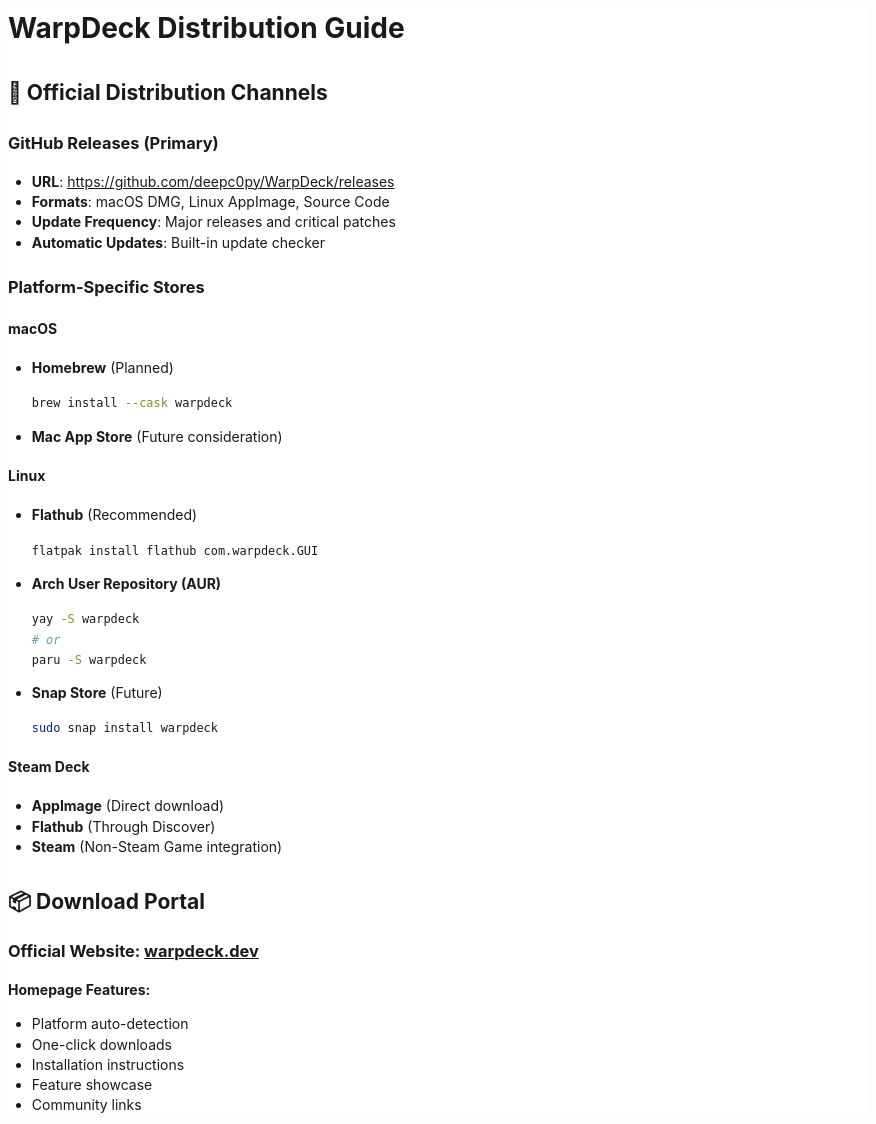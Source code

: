 # WarpDeck Distribution Guide

## 🚀 Official Distribution Channels

### GitHub Releases (Primary)
- **URL**: https://github.com/deepc0py/WarpDeck/releases
- **Formats**: macOS DMG, Linux AppImage, Source Code
- **Update Frequency**: Major releases and critical patches
- **Automatic Updates**: Built-in update checker

### Platform-Specific Stores

#### macOS
- **Homebrew** (Planned)
  ```bash
  brew install --cask warpdeck
  ```
- **Mac App Store** (Future consideration)

#### Linux
- **Flathub** (Recommended)
  ```bash
  flatpak install flathub com.warpdeck.GUI
  ```
- **Arch User Repository (AUR)**
  ```bash
  yay -S warpdeck
  # or
  paru -S warpdeck
  ```
- **Snap Store** (Future)
  ```bash
  sudo snap install warpdeck
  ```

#### Steam Deck
- **AppImage** (Direct download)
- **Flathub** (Through Discover)
- **Steam** (Non-Steam Game integration)

## 📦 Download Portal

### Official Website: [warpdeck.dev](https://warpdeck.dev)

**Homepage Features:**
- Platform auto-detection
- One-click downloads
- Installation instructions
- Feature showcase
- Community links
